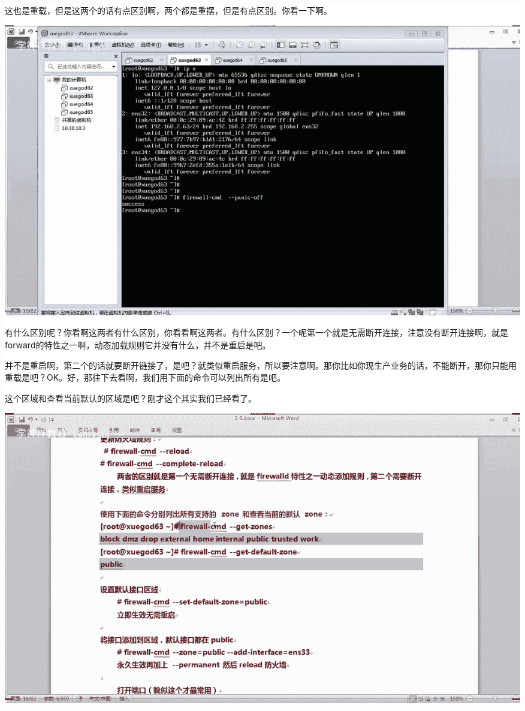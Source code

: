 这也是重载，但是这两个的话有点区别啊，两个都是重摆，但是有点区别。你看一下啊。

![](img/c88700472ec0ecb22a35a708145dc03f_23.png)

有什么区别呢？你看啊这两者有什么区别，你看看啊这两者。有什么区别？一个呢第一个就是无需断开连接，注意没有断开连接啊，就是forward的特性之一啊，动态加载规则它并没有什么，并不是重启是吧。

并不是重启啊，第二个的话就要断开链接了，是吧？就类似重启服务，所以要注意啊。那你比如你现生产业务的话，不能断开，那你只能用重载是吧？OK。好，那往下去看啊，我们用下面的命令可以列出所有是吧。

这个区域和查看当前默认的区域是吧？刚才这个其实我们已经看了。

![](img/c88700472ec0ecb22a35a708145dc03f_25.png)
